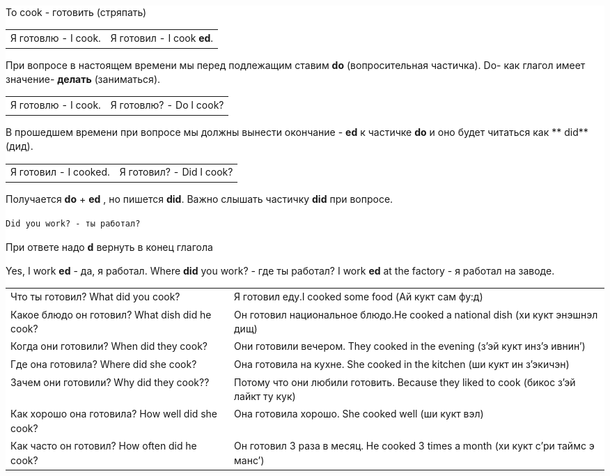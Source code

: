 To cook - готовить (стряпать)

|                                      |                             |
|--------------------------------------|-----------------------------|
| Я готовлю - I cook.                  | Я готовил - I cook **ed**.  |
 При вопросе в настоящем времени мы перед подлежащим ставим
**do** (вопросительная частичка). Do- как глагол имеет значение-
**делать** (заниматься).

|                                |                          |
|--------------------------------|--------------------------|
| Я готовлю - I cook.            | Я готовлю? - Do I cook?  |



В прошедшем времени при вопросе мы должны вынести окончание - **ed** к частичке **do** и оно будет читаться как **
did** (дид).

|                                |                           |
|--------------------------------|---------------------------|
| Я готовил - I cooked.          | Я готовил? - Did I cook?  |

Получается **do** + **ed** , но пишется **did**. Важно слышать частичку **did**
при вопросе.

```
Did you work? - ты работал?
```

При ответе надо **d** вернуть в конец глагола

Yes, I work **ed** - да, я работал. Where **did** you work? - где ты работал? I work **ed** at the factory - я работал
на заводе.

<table>
    <tbody>
        <tr>
            <td>Что ты готовил? What did you cook?</td>
            <td>Я готовил еду.I cooked some food (Ай кукт сам фу:д)</td>
        </tr>
        <tr>
            <td>Какое блюдо он готовил? What dish did he cook?</td>
            <td>Он готовил национальное блюдо.He cooked a national dish (хи кукт энэшнэл дищ)</td>
        </tr>
        <tr>
            <td>Когда они готовили? When did they cook?</td>
            <td>Они готовили вечером. They cooked in the evening (з’эй кукт инз’э ивнин’)</td>
        </tr>
        <tr>
            <td>Где она готовила? Where did she cook?</td>
            <td>Она готовила на кухне. She cooked in the kitchen (ши кукт ин з’экичэн)</td>
        </tr>
        <tr>
            <td>Зачем они готовили? Why did they cook??</td>
            <td>Потому что они любили готовить. Because they liked to cook (бикос з’эй лайкт ту кук)</td>
        </tr>
        <tr>
            <td>Как хорошо она готовила? How well did she cook?</td>
            <td>Она готовила хорошо. She cooked well (ши кукт вэл)</td>
        </tr>
        <tr>
            <td>Как часто он готовил? How often did he cook?</td>
            <td>Он готовил 3 раза в месяц. He cooked 3 times a month (хи кукт с’ри таймс э манс’)</td>
        </tr>
 <tr>